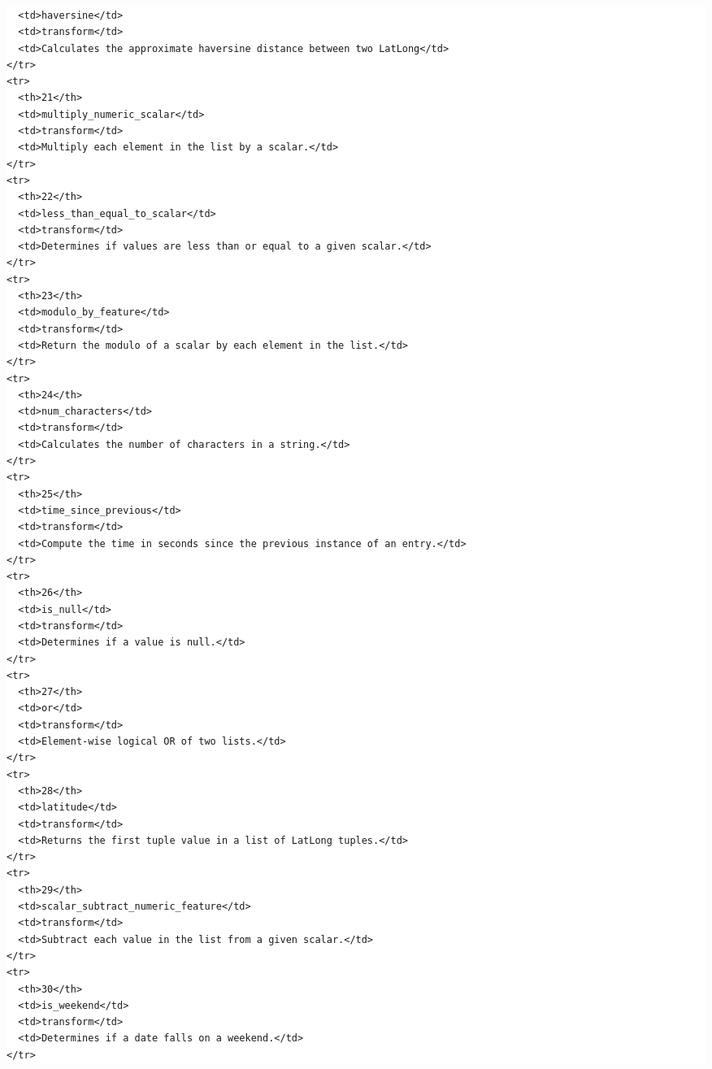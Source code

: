      <td>haversine</td>
      <td>transform</td>
      <td>Calculates the approximate haversine distance between two LatLong</td>
    </tr>
    <tr>
      <th>21</th>
      <td>multiply_numeric_scalar</td>
      <td>transform</td>
      <td>Multiply each element in the list by a scalar.</td>
    </tr>
    <tr>
      <th>22</th>
      <td>less_than_equal_to_scalar</td>
      <td>transform</td>
      <td>Determines if values are less than or equal to a given scalar.</td>
    </tr>
    <tr>
      <th>23</th>
      <td>modulo_by_feature</td>
      <td>transform</td>
      <td>Return the modulo of a scalar by each element in the list.</td>
    </tr>
    <tr>
      <th>24</th>
      <td>num_characters</td>
      <td>transform</td>
      <td>Calculates the number of characters in a string.</td>
    </tr>
    <tr>
      <th>25</th>
      <td>time_since_previous</td>
      <td>transform</td>
      <td>Compute the time in seconds since the previous instance of an entry.</td>
    </tr>
    <tr>
      <th>26</th>
      <td>is_null</td>
      <td>transform</td>
      <td>Determines if a value is null.</td>
    </tr>
    <tr>
      <th>27</th>
      <td>or</td>
      <td>transform</td>
      <td>Element-wise logical OR of two lists.</td>
    </tr>
    <tr>
      <th>28</th>
      <td>latitude</td>
      <td>transform</td>
      <td>Returns the first tuple value in a list of LatLong tuples.</td>
    </tr>
    <tr>
      <th>29</th>
      <td>scalar_subtract_numeric_feature</td>
      <td>transform</td>
      <td>Subtract each value in the list from a given scalar.</td>
    </tr>
    <tr>
      <th>30</th>
      <td>is_weekend</td>
      <td>transform</td>
      <td>Determines if a date falls on a weekend.</td>
    </tr>